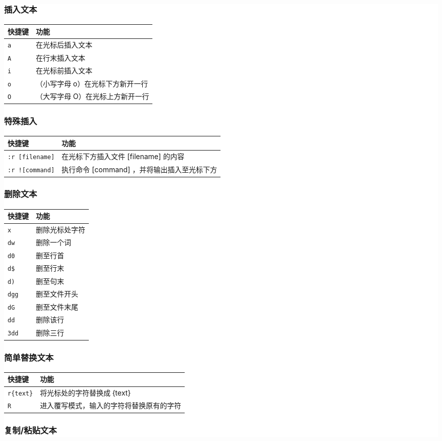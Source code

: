 ### 插入文本

| 快捷键 | 功能                             |
| :----- | :------------------------------- |
| `a`    | 在光标后插入文本                 |
| `A`    | 在行末插入文本                   |
| `i`    | 在光标前插入文本                 |
| `o`    | （小写字母 o）在光标下方新开一行 |
| `O`    | （大写字母 O）在光标上方新开一行 |

### 特殊插入

| 快捷键          | 功能                                        |
| :-------------- | :------------------------------------------ |
| `:r [filename]` | 在光标下方插入文件 [filename] 的内容        |
| `:r ![command]` | 执行命令 [command] ，并将输出插入至光标下方 |

### 删除文本

| 快捷键 | 功能           |
| :----- | :------------- |
| `x`    | 删除光标处字符 |
| `dw`   | 删除一个词     |
| `d0`   | 删至行首       |
| `d$`   | 删至行末       |
| `d)`   | 删至句末       |
| `dgg`  | 删至文件开头   |
| `dG`   | 删至文件末尾   |
| `dd`   | 删除该行       |
| `3dd`  | 删除三行       |

### 简单替换文本

| 快捷键    | 功能                                     |
| :-------- | :--------------------------------------- |
| `r{text}` | 将光标处的字符替换成 {text}              |
| `R`       | 进入覆写模式，输入的字符将替换原有的字符 |

### 复制/粘贴文本
